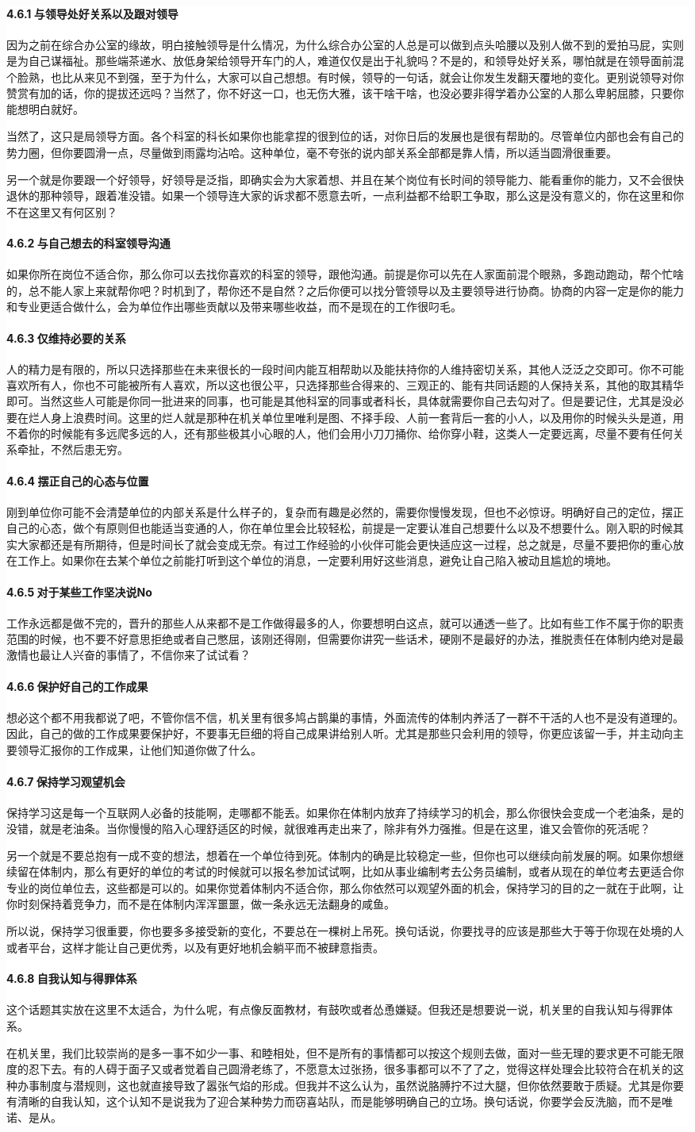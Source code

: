 #### 4.6.1 与领导处好关系以及跟对领导

因为之前在综合办公室的缘故，明白接触领导是什么情况，为什么综合办公室的人总是可以做到点头哈腰以及别人做不到的爱拍马屁，实则是为自己谋福祉。那些端茶递水、放低身架给领导开车门的人，难道仅仅是出于礼貌吗？不是的，和领导处好关系，哪怕就是在领导面前混个脸熟，也比从来见不到强，至于为什么，大家可以自己想想。有时候，领导的一句话，就会让你发生发翻天覆地的变化。更别说领导对你赞赏有加的话，你的提拔还远吗？当然了，你不好这一口，也无伤大雅，该干啥干啥，也没必要非得学着办公室的人那么卑躬屈膝，只要你能想明白就好。

当然了，这只是局领导方面。各个科室的科长如果你也能拿捏的很到位的话，对你日后的发展也是很有帮助的。尽管单位内部也会有自己的势力圈，但你要圆滑一点，尽量做到雨露均沾哈。这种单位，毫不夸张的说内部关系全部都是靠人情，所以适当圆滑很重要。

另一个就是你要跟一个好领导，好领导是泛指，即确实会为大家着想、并且在某个岗位有长时间的领导能力、能看重你的能力，又不会很快退休的那种领导，跟着准没错。如果一个领导连大家的诉求都不愿意去听，一点利益都不给职工争取，那么这是没有意义的，你在这里和你不在这里又有何区别？

#### 4.6.2 与自己想去的科室领导沟通

如果你所在岗位不适合你，那么你可以去找你喜欢的科室的领导，跟他沟通。前提是你可以先在人家面前混个眼熟，多跑动跑动，帮个忙啥的，总不能人家上来就帮你吧？时机到了，帮你还不是自然？之后你便可以找分管领导以及主要领导进行协商。协商的内容一定是你的能力和专业更适合做什么，会为单位作出哪些贡献以及带来哪些收益，而不是现在的工作很叼毛。

#### 4.6.3 仅维持必要的关系

人的精力是有限的，所以只选择那些在未来很长的一段时间内能互相帮助以及能扶持你的人维持密切关系，其他人泛泛之交即可。你不可能喜欢所有人，你也不可能被所有人喜欢，所以这也很公平，只选择那些合得来的、三观正的、能有共同话题的人保持关系，其他的取其精华即可。当然这些人可能是你同一批进来的同事，也可能是其他科室的同事或者科长，具体就需要你自己去勾对了。但是要记住，尤其是没必要在烂人身上浪费时间。这里的烂人就是那种在机关单位里唯利是图、不择手段、人前一套背后一套的小人，以及用你的时候头头是道，用不着你的时候能有多远爬多远的人，还有那些极其小心眼的人，他们会用小刀刀捅你、给你穿小鞋，这类人一定要远离，尽量不要有任何关系牵扯，不然后患无穷。

#### 4.6.4 摆正自己的心态与位置

刚到单位你可能不会清楚单位的内部关系是什么样子的，复杂而有趣是必然的，需要你慢慢发现，但也不必惊讶。明确好自己的定位，摆正自己的心态，做个有原则但也能适当变通的人，你在单位里会比较轻松，前提是一定要认准自己想要什么以及不想要什么。刚入职的时候其实大家都还是有所期待，但是时间长了就会变成无奈。有过工作经验的小伙伴可能会更快适应这一过程，总之就是，尽量不要把你的重心放在工作上。如果你在去某个单位之前能打听到这个单位的消息，一定要利用好这些消息，避免让自己陷入被动且尴尬的境地。

#### 4.6.5 对于某些工作坚决说No

工作永远都是做不完的，晋升的那些人从来都不是工作做得最多的人，你要想明白这点，就可以通透一些了。比如有些工作不属于你的职责范围的时候，也不要不好意思拒绝或者自己憋屈，该刚还得刚，但需要你讲究一些话术，硬刚不是最好的办法，推脱责任在体制内绝对是最激情也最让人兴奋的事情了，不信你来了试试看？

#### 4.6.6 保护好自己的工作成果

想必这个都不用我都说了吧，不管你信不信，机关里有很多鸠占鹊巢的事情，外面流传的体制内养活了一群不干活的人也不是没有道理的。因此，自己的做的工作成果要保护好，不要事无巨细的将自己成果讲给别人听。尤其是那些只会利用的领导，你更应该留一手，并主动向主要领导汇报你的工作成果，让他们知道你做了什么。

#### 4.6.7 保持学习观望机会

保持学习这是每一个互联网人必备的技能啊，走哪都不能丢。如果你在体制内放弃了持续学习的机会，那么你很快会变成一个老油条，是的没错，就是老油条。当你慢慢的陷入心理舒适区的时候，就很难再走出来了，除非有外力强推。但是在这里，谁又会管你的死活呢？

另一个就是不要总抱有一成不变的想法，想着在一个单位待到死。体制内的确是比较稳定一些，但你也可以继续向前发展的啊。如果你想继续留在体制内，那么有更好的单位的考试的时候就可以报名参加试试啊，比如从事业编制考去公务员编制，或者从现在的单位考去更适合你专业的岗位单位去，这些都是可以的。如果你觉着体制内不适合你，那么你依然可以观望外面的机会，保持学习的目的之一就在于此啊，让你时刻保持着竞争力，而不是在体制内浑浑噩噩，做一条永远无法翻身的咸鱼。

所以说，保持学习很重要，你也要多多接受新的变化，不要总在一棵树上吊死。换句话说，你要找寻的应该是那些大于等于你现在处境的人或者平台，这样才能让自己更优秀，以及有更好地机会躺平而不被肆意指责。

#### 4.6.8 自我认知与得罪体系

这个话题其实放在这里不太适合，为什么呢，有点像反面教材，有鼓吹或者怂恿嫌疑。但我还是想要说一说，机关里的自我认知与得罪体系。

在机关里，我们比较崇尚的是多一事不如少一事、和睦相处，但不是所有的事情都可以按这个规则去做，面对一些无理的要求更不可能无限度的忍下去。有的人碍于面子又或者觉着自己圆滑老练了，不愿意太过张扬，很多事都可以不了了之，觉得这样处理会比较符合在机关的这种办事制度与潜规则，这也就直接导致了嚣张气焰的形成。但我并不这么认为，虽然说胳膊拧不过大腿，但你依然要敢于质疑。尤其是你要有清晰的自我认知，这个认知不是说我为了迎合某种势力而窃喜站队，而是能够明确自己的立场。换句话说，你要学会反洗脑，而不是唯诺、是从。
